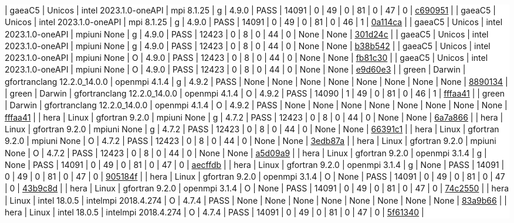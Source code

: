 | gaeaC5 | Unicos | intel 2023.1.0-oneAPI | mpi 8.1.25  | g | 4.9.0  | PASS | 14091 | 0 | 49 | 0 | 81 | 0 | 47 | 0 | <a href="https://github.com/esmf-org/esmf-test-artifacts/tree/c690951a22de42da90ec3f646f098b29c51dedb4/release_8.6.0/intel/2023.1.0-oneAPI/g/mpi/8.1.25" target="_blank">c690951</a> | 
| gaeaC5 | Unicos | intel 2023.1.0-oneAPI | mpi 8.1.25  | g | 4.9.0  | PASS | 14091 | 0 | 49 | 0 | 81 | 0 | 46 | 1 | <a href="https://github.com/esmf-org/esmf-test-artifacts/tree/0a114ca688b7a926c50cb98a21d7b4677d72867c/release_8.6.0/intel/2023.1.0-oneAPI/g/mpi/8.1.25" target="_blank">0a114ca</a> | 
| gaeaC5 | Unicos | intel 2023.1.0-oneAPI | mpiuni None  | g | 4.9.0  | PASS | 12423 | 0 | 8 | 0 | 44 | 0 | None | None | <a href="https://github.com/esmf-org/esmf-test-artifacts/tree/301d24c02689610799c57f2d93445cfd3b2707e0/release_8.6.0/intel/2023.1.0-oneAPI/g/mpiuni/None" target="_blank">301d24c</a> | 
| gaeaC5 | Unicos | intel 2023.1.0-oneAPI | mpiuni None  | g | 4.9.0  | PASS | 12423 | 0 | 8 | 0 | 44 | 0 | None | None | <a href="https://github.com/esmf-org/esmf-test-artifacts/tree/b38b542370b5c42757dcf84ede95e26af1f51a85/release_8.6.0/intel/2023.1.0-oneAPI/g/mpiuni/None" target="_blank">b38b542</a> | 
| gaeaC5 | Unicos | intel 2023.1.0-oneAPI | mpiuni None  | O | 4.9.0  | PASS | 12423 | 0 | 8 | 0 | 44 | 0 | None | None | <a href="https://github.com/esmf-org/esmf-test-artifacts/tree/fb81c307058cf683a7043211dcb70800fa297d4d/release_8.6.0/intel/2023.1.0-oneAPI/O/mpiuni/None" target="_blank">fb81c30</a> | 
| gaeaC5 | Unicos | intel 2023.1.0-oneAPI | mpiuni None  | O | 4.9.0  | PASS | 12423 | 0 | 8 | 0 | 44 | 0 | None | None | <a href="https://github.com/esmf-org/esmf-test-artifacts/tree/e9d60e39d112c7b89a263a196f382a8c43037ee0/release_8.6.0/intel/2023.1.0-oneAPI/O/mpiuni/None" target="_blank">e9d60e3</a> | 
| green | Darwin | gfortranclang 12.2.0_14.0.0 | openmpi 4.1.4  | g | 4.9.2  | PASS | None | None | None | None | None | None | None | None | <a href="https://github.com/esmf-org/esmf-test-artifacts/tree/88901349c03759e27f521e8699fdfb9d626c236b/release_8.6.0/gfortranclang/12.2.0_14.0.0/g/openmpi/4.1.4" target="_blank">8890134</a> | 
| green | Darwin | gfortranclang 12.2.0_14.0.0 | openmpi 4.1.4  | O | 4.9.2  | PASS | 14090 | 1 | 49 | 0 | 81 | 0 | 46 | 1 | <a href="https://github.com/esmf-org/esmf-test-artifacts/tree/fffaa41c58db005f1467437d252913b4bc8e579c/release_8.6.0/gfortranclang/12.2.0_14.0.0/O/openmpi/4.1.4" target="_blank">fffaa41</a> | 
| green | Darwin | gfortranclang 12.2.0_14.0.0 | openmpi 4.1.4  | O | 4.9.2  | PASS | None | None | None | None | None | None | None | None | <a href="https://github.com/esmf-org/esmf-test-artifacts/tree/fffaa41c58db005f1467437d252913b4bc8e579c/release_8.6.0/gfortranclang/12.2.0_14.0.0/O/openmpi/4.1.4" target="_blank">fffaa41</a> | 
| hera | Linux | gfortran 9.2.0 | mpiuni None  | g | 4.7.2  | PASS | 12423 | 0 | 8 | 0 | 44 | 0 | None | None | <a href="https://github.com/esmf-org/esmf-test-artifacts/tree/6a7a866dd0b6119b665204d72f2bd86177bc59d8/release_8.6.0/gfortran/9.2.0/g/mpiuni/None" target="_blank">6a7a866</a> | 
| hera | Linux | gfortran 9.2.0 | mpiuni None  | g | 4.7.2  | PASS | 12423 | 0 | 8 | 0 | 44 | 0 | None | None | <a href="https://github.com/esmf-org/esmf-test-artifacts/tree/66391c10a354869493ca574ec4df9bd72aa34413/release_8.6.0/gfortran/9.2.0/g/mpiuni/None" target="_blank">66391c1</a> | 
| hera | Linux | gfortran 9.2.0 | mpiuni None  | O | 4.7.2  | PASS | 12423 | 0 | 8 | 0 | 44 | 0 | None | None | <a href="https://github.com/esmf-org/esmf-test-artifacts/tree/3edb87a15c620fbe370e9e66cf240235d7b6f471/release_8.6.0/gfortran/9.2.0/O/mpiuni/None" target="_blank">3edb87a</a> | 
| hera | Linux | gfortran 9.2.0 | mpiuni None  | O | 4.7.2  | PASS | 12423 | 0 | 8 | 0 | 44 | 0 | None | None | <a href="https://github.com/esmf-org/esmf-test-artifacts/tree/a5d09a9239774910fb17604d28c8caf8a0206a4d/release_8.6.0/gfortran/9.2.0/O/mpiuni/None" target="_blank">a5d09a9</a> | 
| hera | Linux | gfortran 9.2.0 | openmpi 3.1.4  | g | None  | PASS | 14091 | 0 | 49 | 0 | 81 | 0 | 47 | 0 | <a href="https://github.com/esmf-org/esmf-test-artifacts/tree/aecffdba8c4b5e7294f2afed3fd69d67aeb2f976/release_8.6.0/gfortran/9.2.0/g/openmpi/3.1.4" target="_blank">aecffdb</a> | 
| hera | Linux | gfortran 9.2.0 | openmpi 3.1.4  | g | None  | PASS | 14091 | 0 | 49 | 0 | 81 | 0 | 47 | 0 | <a href="https://github.com/esmf-org/esmf-test-artifacts/tree/905184f8667129506498a13fa318c0032c827b40/release_8.6.0/gfortran/9.2.0/g/openmpi/3.1.4" target="_blank">905184f</a> | 
| hera | Linux | gfortran 9.2.0 | openmpi 3.1.4  | O | None  | PASS | 14091 | 0 | 49 | 0 | 81 | 0 | 47 | 0 | <a href="https://github.com/esmf-org/esmf-test-artifacts/tree/43b9c8d4030a3f253b7e6a2205c594df77591b1f/release_8.6.0/gfortran/9.2.0/O/openmpi/3.1.4" target="_blank">43b9c8d</a> | 
| hera | Linux | gfortran 9.2.0 | openmpi 3.1.4  | O | None  | PASS | 14091 | 0 | 49 | 0 | 81 | 0 | 47 | 0 | <a href="https://github.com/esmf-org/esmf-test-artifacts/tree/74c255047f512730f28b259e411bdfaba7881d03/release_8.6.0/gfortran/9.2.0/O/openmpi/3.1.4" target="_blank">74c2550</a> | 
| hera | Linux | intel 18.0.5 | intelmpi 2018.4.274  | O | 4.7.4  | PASS | None | None | None | None | None | None | None | None | <a href="https://github.com/esmf-org/esmf-test-artifacts/tree/83a9b6617c2a75287642e5cbd7e4a399db7869e6/release_8.6.0/intel/18.0.5/O/intelmpi/2018.4.274" target="_blank">83a9b66</a> | 
| hera | Linux | intel 18.0.5 | intelmpi 2018.4.274  | O | 4.7.4  | PASS | 14091 | 0 | 49 | 0 | 81 | 0 | 47 | 0 | <a href="https://github.com/esmf-org/esmf-test-artifacts/tree/5f61340891a7ac8c0a425af90abe2b2fbe4476b7/release_8.6.0/intel/18.0.5/O/intelmpi/2018.4.274" target="_blank">5f61340</a> | 